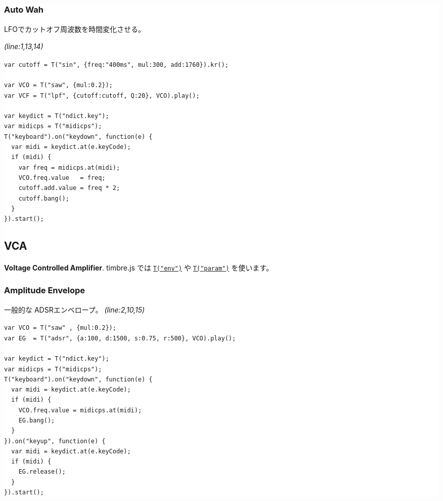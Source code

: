 ```timbre
```

### Auto Wah ###

LFOでカットオフ周波数を時間変化させる。

_(line:1,13,14)_

```timbre
var cutoff = T("sin", {freq:"400ms", mul:300, add:1760}).kr();

var VCO = T("saw", {mul:0.2});
var VCF = T("lpf", {cutoff:cutoff, Q:20}, VCO).play();

var keydict = T("ndict.key");
var midicps = T("midicps");
T("keyboard").on("keydown", function(e) {
  var midi = keydict.at(e.keyCode);
  if (midi) {
    var freq = midicps.at(midi);
    VCO.freq.value   = freq;
    cutoff.add.value = freq * 2;
    cutoff.bang();
  }
}).start();
```

## VCA ##
**Voltage Controlled Amplifier**. timbre.js では [`T("env")`](./env.html) や [`T("param")`](./param.html) を使います。

### Amplitude Envelope ###

一般的な ADSRエンベロープ。
_(line:2,10,15)_

```timbre
var VCO = T("saw" , {mul:0.2});
var EG  = T("adsr", {a:100, d:1500, s:0.75, r:500}, VCO).play();

var keydict = T("ndict.key");
var midicps = T("midicps");
T("keyboard").on("keydown", function(e) {
  var midi = keydict.at(e.keyCode);
  if (midi) {
    VCO.freq.value = midicps.at(midi);
    EG.bang();
  }
}).on("keyup", function(e) {
  var midi = keydict.at(e.keyCode);
  if (midi) {
    EG.release();
  }
}).start();
```
